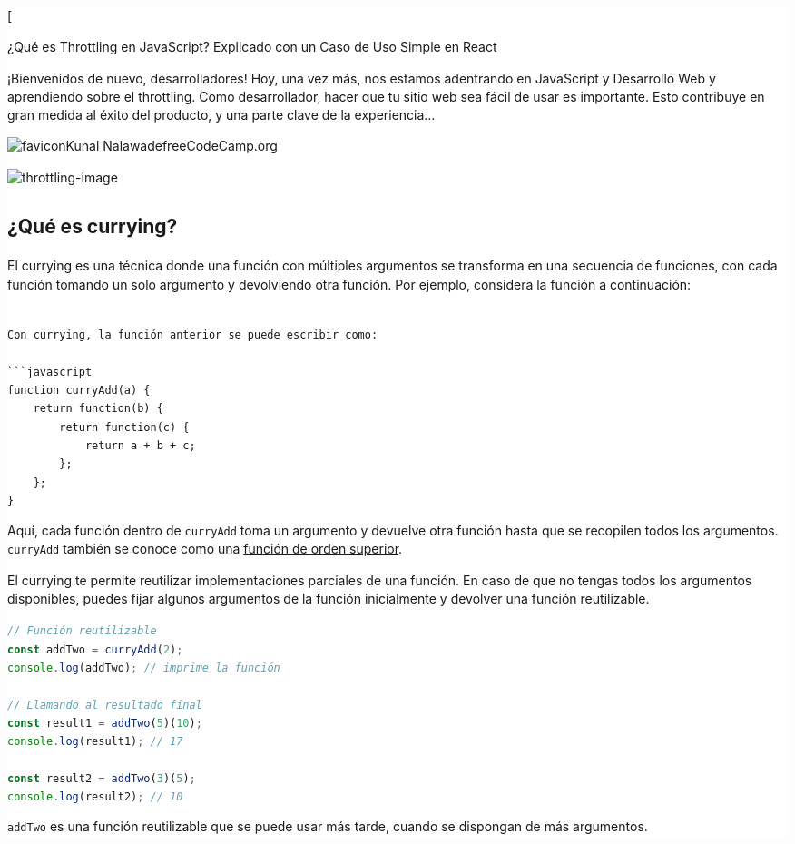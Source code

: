 [

¿Qué es Throttling en JavaScript? Explicado con un Caso de Uso Simple en React

¡Bienvenidos de nuevo, desarrolladores! Hoy, una vez más, nos estamos adentrando en JavaScript y Desarrollo Web y aprendiendo sobre el throttling. Como desarrollador, hacer que tu sitio web sea fácil de usar es importante. Esto contribuye en gran medida al éxito del producto, y una parte clave de la experiencia…

![favicon](https://cdn.freecodecamp.org/universal/favicons/favicon.ico)Kunal NalawadefreeCodeCamp.org

![throttling-image](https://www.freecodecamp.org/news/content/images/2024/04/throttling-image.jpeg)

## ¿Qué es currying?

El currying es una técnica donde una función con múltiples argumentos se transforma en una secuencia de funciones, con cada función tomando un solo argumento y devolviendo otra función. Por ejemplo, considera la función a continuación:
```

Con currying, la función anterior se puede escribir como:

```javascript
function curryAdd(a) {
    return function(b) {
        return function(c) {
            return a + b + c;
        };
    };
}
```

Aquí, cada función dentro de `curryAdd` toma un argumento y devuelve otra función hasta que se recopilen todos los argumentos. `curryAdd` también se conoce como una [función de orden superior][24].

El currying te permite reutilizar implementaciones parciales de una función. En caso de que no tengas todos los argumentos disponibles, puedes fijar algunos argumentos de la función inicialmente y devolver una función reutilizable.

```javascript
// Función reutilizable
const addTwo = curryAdd(2);
console.log(addTwo); // imprime la función

// Llamando al resultado final
const result1 = addTwo(5)(10);
console.log(result1); // 17

const result2 = addTwo(3)(5);
console.log(result2); // 10
```

`addTwo` es una función reutilizable que se puede usar más tarde, cuando se dispongan de más argumentos.


[1]: #como-usar-las-palabras-clave-var-let-y-const
[2]: #que-es-el-hoisting
[3]: #como-funcionan-los-closures
[4]: #como-implementar-el-debouncing
[5]: #como-implementar-el-throttling
[6]: #que-es-el-currying
[7]: #cual-es-la-diferencia-entre-y-
[8]: #como-funciona-la-palabra-clave-this
[9]: #como-usar-los-metodos-call-apply-y-bind
[10]: #que-son-los-prototipos-y-la-herencia-prototipal
[11]: #como-usar-el-operador-spread
[12]: #como-funciona-la-desestructuracion-de-arrays-y-objetos
[13]: #que-son-las-promesas
[14]: #como-usar-las-palabras-clave-async-y-await
[15]: #que-es-un-event-loop
[16]: #como-funciona-la-propagacion-de-eventos-burbujeo-y-captura
[17]: #que-son-las-funciones-generadoras
[18]: #como-implementar-polyfills-para-array-map-array-reduce-y-array-filter
[19]: #pensamientos-adicionales
[20]: https://www.freecodecamp.org/news/author/matias-hernandez/
[21]: https://www.freecodecamp.org/news/closures-in-javascript/
[22]: https://www.freecodecamp.org/news/deboucing-in-react-autocomplete-example/
[23]: https://www.freecodecamp.org/news/throttling-in-javascript/
[24]: https://www.freecodecamp.org/news/higher-order-functions-explained/
[25]: https://developer.mozilla.org/en-US/docs/Web/API/Window
[26]: https://developer.mozilla.org/en-US/docs/Web/JavaScript/Reference/Operators/this
[27]: https://www.freecodecamp.org/news/author/gercocca/
[28]: https://www.freecodecamp.org/news/prototypes-and-inheritance-in-javascript/
[29]: https://developer.mozilla.org/en-US/docs/Web/JavaScript/Reference/Global_Objects/Promise
[30]: https://developer.mozilla.org/en-US/docs/Web/JavaScript/Reference/Global_Objects/Promise/all
[31]: https://developer.mozilla.org/en-US/docs/Web/JavaScript/Reference/Global_Objects/Promise/any
[32]: https://developer.mozilla.org/en-US/docs/Web/JavaScript/Reference/Global_Objects/Promise/race
[33]: https://www.freecodecamp.org/news/javascript-promise-tutorial-how-to-resolve-or-reject-promises-in-js/
[34]: https://developer.mozilla.org/en-US/docs/Web/JavaScript/Event_loop
[35]: https://developer.mozilla.org/en-US/docs/Web/JavaScript/Reference/Global_Objects/GeneratorFunction
[36]: https://developer.mozilla.org/en-US/docs/Web/JavaScript/Reference/Iteration_protocols#the_iterator_protocol